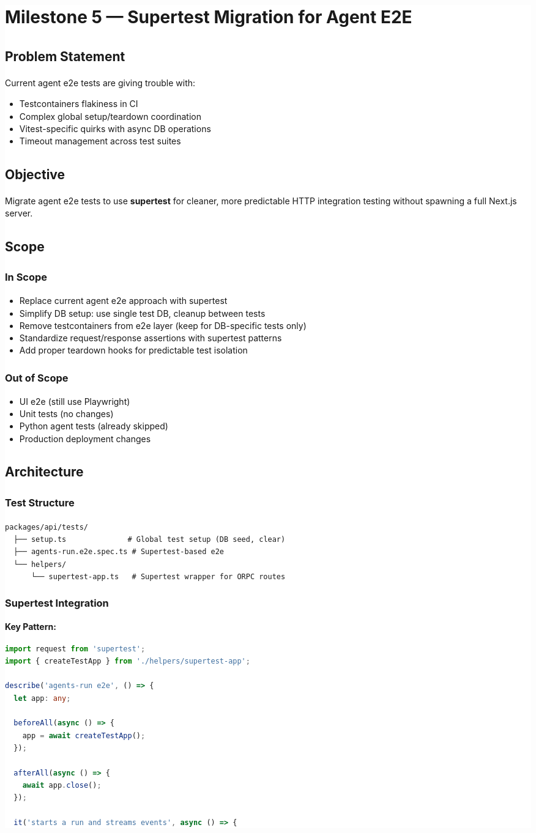 # Milestone 5 — Supertest Migration for Agent E2E

## Problem Statement

Current agent e2e tests are giving trouble with:
- Testcontainers flakiness in CI
- Complex global setup/teardown coordination
- Vitest-specific quirks with async DB operations
- Timeout management across test suites

## Objective

Migrate agent e2e tests to use **supertest** for cleaner, more predictable HTTP integration testing without spawning a full Next.js server.

## Scope

### In Scope
- Replace current agent e2e approach with supertest
- Simplify DB setup: use single test DB, cleanup between tests
- Remove testcontainers from e2e layer (keep for DB-specific tests only)
- Standardize request/response assertions with supertest patterns
- Add proper teardown hooks for predictable test isolation

### Out of Scope
- UI e2e (still use Playwright)
- Unit tests (no changes)
- Python agent tests (already skipped)
- Production deployment changes

## Architecture

### Test Structure
```
packages/api/tests/
  ├── setup.ts              # Global test setup (DB seed, clear)
  ├── agents-run.e2e.spec.ts # Supertest-based e2e
  └── helpers/
      └── supertest-app.ts   # Supertest wrapper for ORPC routes
```

### Supertest Integration

**Key Pattern:**
```typescript
import request from 'supertest';
import { createTestApp } from './helpers/supertest-app';

describe('agents-run e2e', () => {
  let app: any;

  beforeAll(async () => {
    app = await createTestApp();
  });

  afterAll(async () => {
    await app.close();
  });

  it('starts a run and streams events', async () => {
```